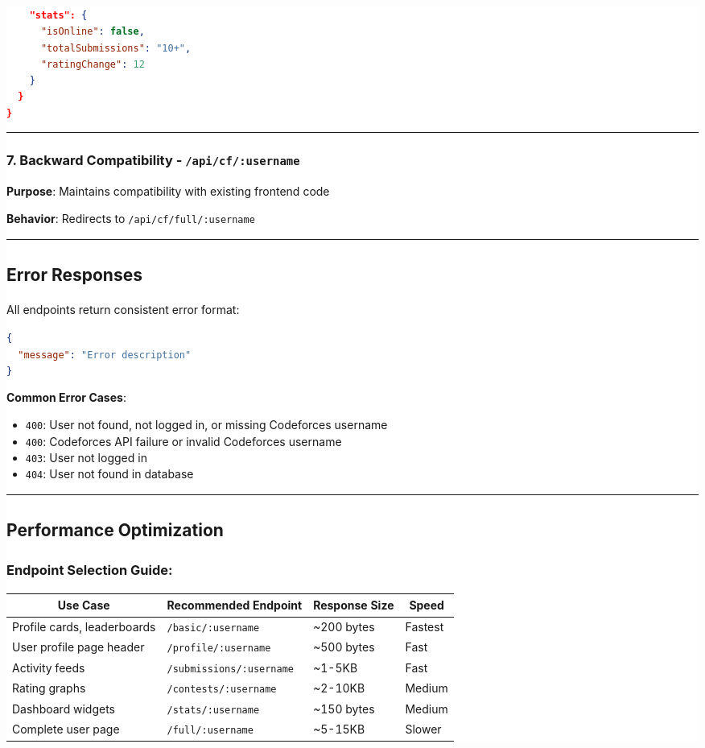 ```json
    "stats": {
      "isOnline": false,
      "totalSubmissions": "10+",
      "ratingChange": 12
    }
  }
}
```

---

### 7. Backward Compatibility - `/api/cf/:username`

**Purpose**: Maintains compatibility with existing frontend code

**Behavior**: Redirects to `/api/cf/full/:username`

---

## Error Responses

All endpoints return consistent error format:

```json
{
  "message": "Error description"
}
```

**Common Error Cases**:
- `400`: User not found, not logged in, or missing Codeforces username
- `400`: Codeforces API failure or invalid Codeforces username
- `403`: User not logged in
- `404`: User not found in database

---

## Performance Optimization

### Endpoint Selection Guide:

| Use Case | Recommended Endpoint | Response Size | Speed |
|----------|---------------------|---------------|-------|
| Profile cards, leaderboards | `/basic/:username` | ~200 bytes | Fastest |
| User profile page header | `/profile/:username` | ~500 bytes | Fast |
| Activity feeds | `/submissions/:username` | ~1-5KB | Fast |
| Rating graphs | `/contests/:username` | ~2-10KB | Medium |
| Dashboard widgets | `/stats/:username` | ~150 bytes | Medium |
| Complete user page | `/full/:username` | ~5-15KB | Slower |
